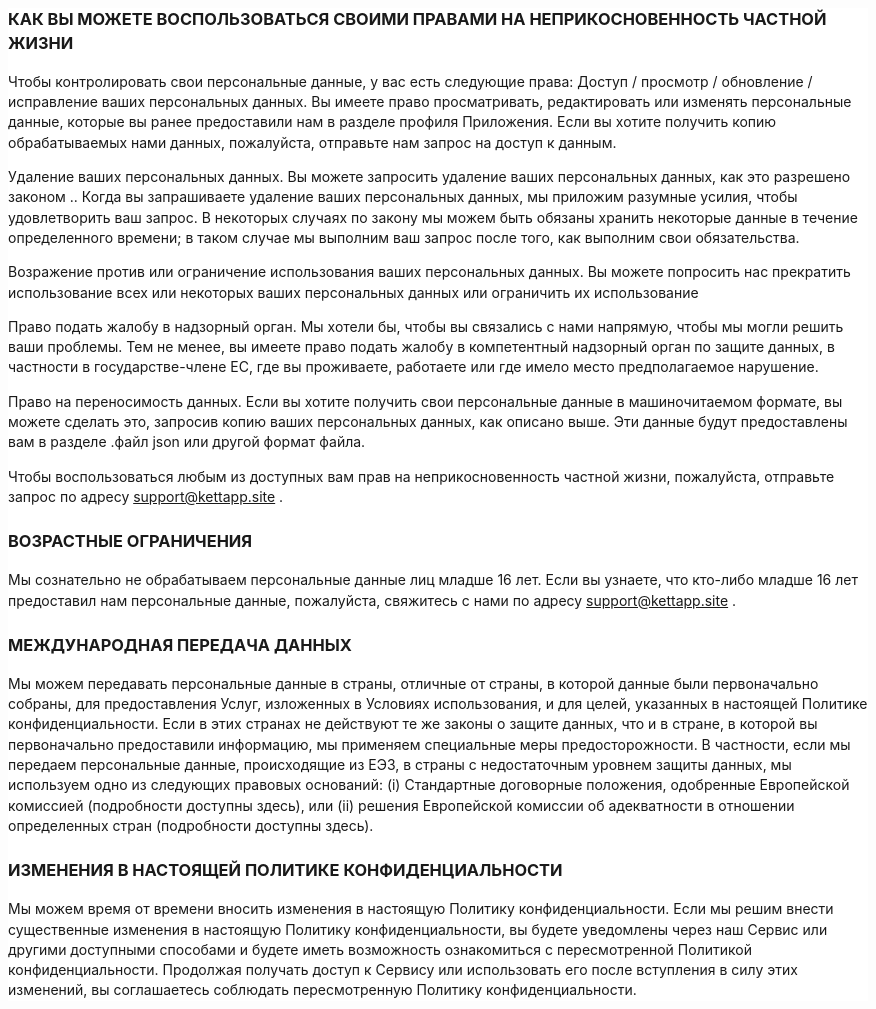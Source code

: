 ### КАК ВЫ МОЖЕТЕ ВОСПОЛЬЗОВАТЬСЯ СВОИМИ ПРАВАМИ НА НЕПРИКОСНОВЕННОСТЬ ЧАСТНОЙ ЖИЗНИ

Чтобы контролировать свои персональные данные, у вас есть следующие права:
Доступ / просмотр / обновление / исправление ваших персональных данных. Вы имеете право просматривать, редактировать или изменять персональные данные, которые вы ранее предоставили нам в разделе профиля Приложения. Если вы хотите получить копию обрабатываемых нами данных, пожалуйста, отправьте нам запрос на доступ к данным.

Удаление ваших персональных данных. Вы можете запросить удаление ваших персональных данных, как это разрешено законом .. Когда вы запрашиваете удаление ваших персональных данных, мы приложим разумные усилия, чтобы удовлетворить ваш запрос. В некоторых случаях по закону мы можем быть обязаны хранить некоторые данные в течение определенного времени; в таком случае мы выполним ваш запрос после того, как выполним свои обязательства.

Возражение против или ограничение использования ваших персональных данных. Вы можете попросить нас прекратить использование всех или некоторых ваших персональных данных или ограничить их использование

Право подать жалобу в надзорный орган. Мы хотели бы, чтобы вы связались с нами напрямую, чтобы мы могли решить ваши проблемы. Тем не менее, вы имеете право подать жалобу в компетентный надзорный орган по защите данных, в частности в государстве-члене ЕС, где вы проживаете, работаете или где имело место предполагаемое нарушение.

Право на переносимость данных. Если вы хотите получить свои персональные данные в машиночитаемом формате, вы можете сделать это, запросив копию ваших персональных данных, как описано выше. Эти данные будут предоставлены вам в разделе .файл json или другой формат файла.

Чтобы воспользоваться любым из доступных вам прав на неприкосновенность частной жизни, пожалуйста, отправьте запрос по адресу support@kettapp.site .

### ВОЗРАСТНЫЕ ОГРАНИЧЕНИЯ

Мы сознательно не обрабатываем персональные данные лиц младше 16 лет. Если вы узнаете, что кто-либо младше 16 лет предоставил нам персональные данные, пожалуйста, свяжитесь с нами по адресу support@kettapp.site .

### МЕЖДУНАРОДНАЯ ПЕРЕДАЧА ДАННЫХ

Мы можем передавать персональные данные в страны, отличные от страны, в которой данные были первоначально собраны, для предоставления Услуг, изложенных в Условиях использования, и для целей, указанных в настоящей Политике конфиденциальности. Если в этих странах не действуют те же законы о защите данных, что и в стране, в которой вы первоначально предоставили информацию, мы применяем специальные меры предосторожности.
В частности, если мы передаем персональные данные, происходящие из ЕЭЗ, в страны с недостаточным уровнем защиты данных, мы используем одно из следующих правовых оснований: (i) Стандартные договорные положения, одобренные Европейской комиссией (подробности доступны здесь), или (ii) решения Европейской комиссии об адекватности в отношении определенных стран (подробности доступны здесь).

### ИЗМЕНЕНИЯ В НАСТОЯЩЕЙ ПОЛИТИКЕ КОНФИДЕНЦИАЛЬНОСТИ

Мы можем время от времени вносить изменения в настоящую Политику конфиденциальности. Если мы решим внести существенные изменения в настоящую Политику конфиденциальности, вы будете уведомлены через наш Сервис или другими доступными способами и будете иметь возможность ознакомиться с пересмотренной Политикой конфиденциальности. Продолжая получать доступ к Сервису или использовать его после вступления в силу этих изменений, вы соглашаетесь соблюдать пересмотренную Политику конфиденциальности.
